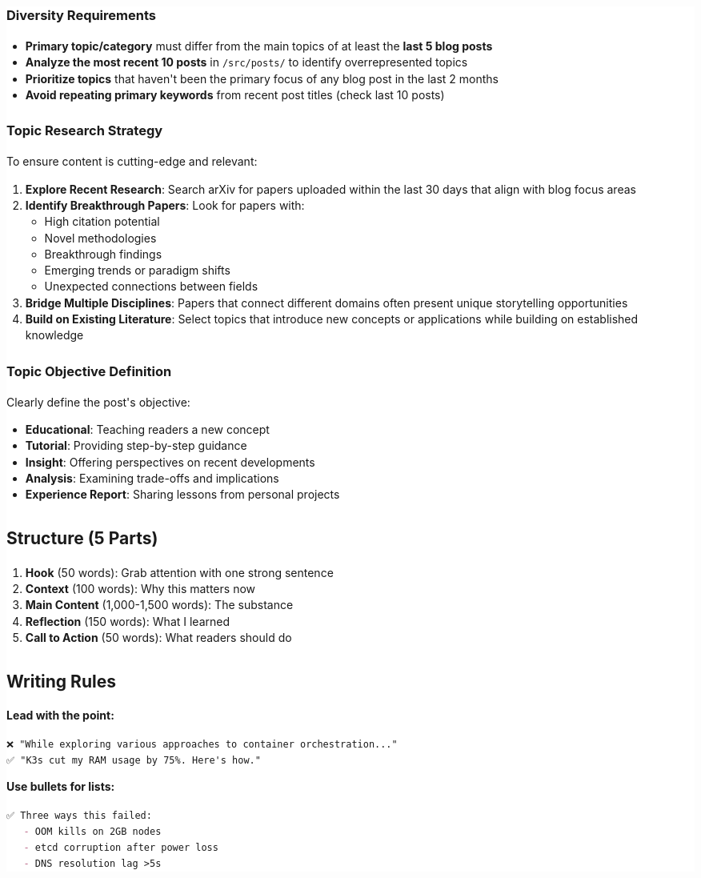 ### Diversity Requirements

- **Primary topic/category** must differ from the main topics of at least the **last 5 blog posts**
- **Analyze the most recent 10 posts** in `/src/posts/` to identify overrepresented topics
- **Prioritize topics** that haven't been the primary focus of any blog post in the last 2 months
- **Avoid repeating primary keywords** from recent post titles (check last 10 posts)

### Topic Research Strategy

To ensure content is cutting-edge and relevant:

1. **Explore Recent Research**: Search arXiv for papers uploaded within the last 30 days that align with blog focus areas
2. **Identify Breakthrough Papers**: Look for papers with:
   - High citation potential
   - Novel methodologies
   - Breakthrough findings
   - Emerging trends or paradigm shifts
   - Unexpected connections between fields
3. **Bridge Multiple Disciplines**: Papers that connect different domains often present unique storytelling opportunities
4. **Build on Existing Literature**: Select topics that introduce new concepts or applications while building on established knowledge

### Topic Objective Definition

Clearly define the post's objective:
- **Educational**: Teaching readers a new concept
- **Tutorial**: Providing step-by-step guidance
- **Insight**: Offering perspectives on recent developments
- **Analysis**: Examining trade-offs and implications
- **Experience Report**: Sharing lessons from personal projects

## Structure (5 Parts)

1. **Hook** (50 words): Grab attention with one strong sentence
2. **Context** (100 words): Why this matters now
3. **Main Content** (1,000-1,500 words): The substance
4. **Reflection** (150 words): What I learned
5. **Call to Action** (50 words): What readers should do

## Writing Rules

**Lead with the point:**
```markdown
❌ "While exploring various approaches to container orchestration..."
✅ "K3s cut my RAM usage by 75%. Here's how."
```

**Use bullets for lists:**
```markdown
✅ Three ways this failed:
   - OOM kills on 2GB nodes
   - etcd corruption after power loss
   - DNS resolution lag >5s
```

